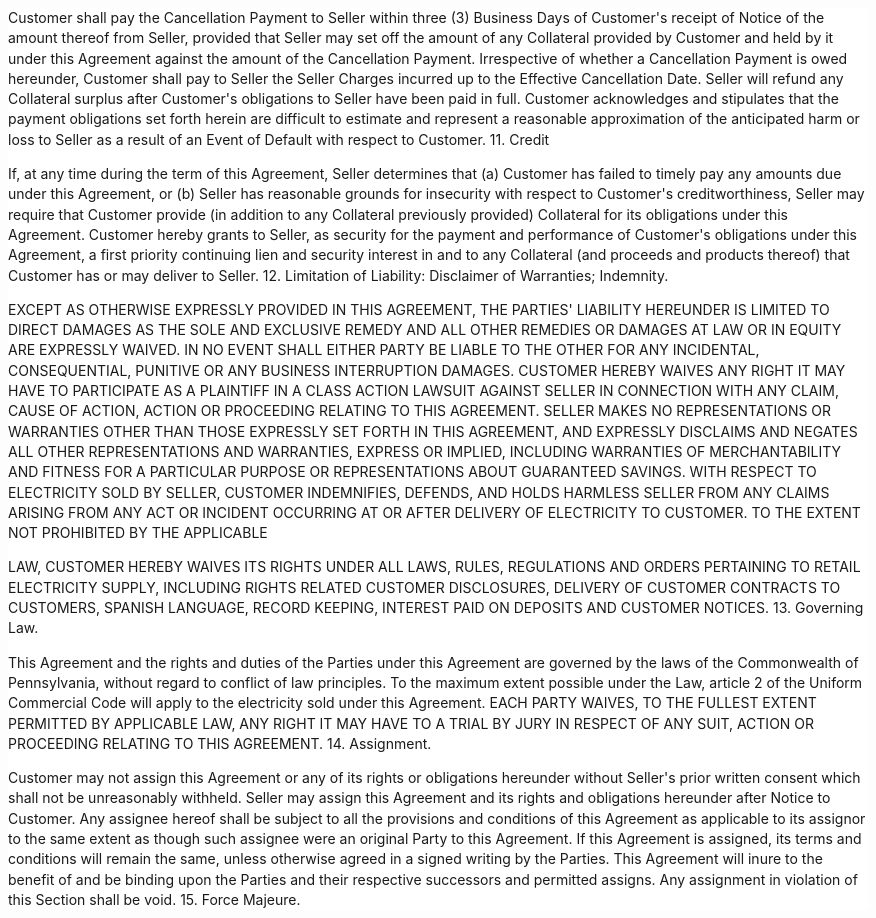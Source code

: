Customer shall pay the Cancellation Payment to Seller within three (3) Business Days of Customer's receipt of Notice of the amount thereof from Seller, provided that Seller may set off the amount of any Collateral provided by Customer and held by it under this Agreement against the amount of the Cancellation Payment. Irrespective of whether a Cancellation Payment is owed hereunder, Customer shall pay to Seller the Seller Charges incurred up to the Effective Cancellation Date. Seller will refund any Collateral surplus after Customer's obligations to Seller have been paid in full. Customer acknowledges and stipulates that the payment obligations set forth herein are difficult to estimate and represent a reasonable approximation of the anticipated harm or loss to Seller as a result of an Event of Default with respect to Customer.
11. Credit

If, at any time during the term of this Agreement, Seller determines that (a) Customer has failed to timely pay any amounts due under this Agreement, or (b) Seller has reasonable grounds for insecurity with respect to Customer's creditworthiness, Seller may require that Customer provide (in addition to any Collateral previously provided) Collateral for its obligations under this Agreement. Customer hereby grants to Seller, as security for the payment and performance of Customer's obligations under this Agreement, a first priority continuing lien and security interest in and to any Collateral (and proceeds and products thereof) that Customer has or may deliver to Seller.
12. Limitation of Liability: Disclaimer of Warranties; Indemnity.

EXCEPT AS OTHERWISE EXPRESSLY PROVIDED IN THIS AGREEMENT, THE PARTIES' LIABILITY HEREUNDER IS LIMITED TO DIRECT DAMAGES AS THE SOLE AND EXCLUSIVE REMEDY AND ALL OTHER REMEDIES OR DAMAGES AT LAW OR IN EQUITY ARE EXPRESSLY WAIVED. IN NO EVENT SHALL EITHER PARTY BE LIABLE TO THE OTHER FOR ANY INCIDENTAL, CONSEQUENTIAL, PUNITIVE OR ANY BUSINESS INTERRUPTION DAMAGES. CUSTOMER HEREBY WAIVES ANY RIGHT IT MAY HAVE TO PARTICIPATE AS A PLAINTIFF IN A CLASS ACTION LAWSUIT AGAINST SELLER IN CONNECTION WITH ANY CLAIM, CAUSE OF ACTION, ACTION OR PROCEEDING RELATING TO THIS AGREEMENT. SELLER MAKES NO REPRESENTATIONS OR WARRANTIES OTHER THAN THOSE EXPRESSLY SET FORTH IN THIS AGREEMENT, AND EXPRESSLY DISCLAIMS AND NEGATES ALL OTHER REPRESENTATIONS AND WARRANTIES, EXPRESS OR IMPLIED, INCLUDING WARRANTIES OF MERCHANTABILITY AND FITNESS FOR A PARTICULAR PURPOSE OR REPRESENTATIONS ABOUT GUARANTEED SAVINGS. WITH RESPECT TO ELECTRICITY SOLD BY SELLER, CUSTOMER INDEMNIFIES, DEFENDS, AND HOLDS HARMLESS SELLER FROM ANY CLAIMS ARISING FROM ANY ACT OR INCIDENT OCCURRING AT OR AFTER DELIVERY OF ELECTRICITY TO CUSTOMER. TO THE EXTENT NOT PROHIBITED BY THE APPLICABLE

LAW, CUSTOMER HEREBY WAIVES ITS RIGHTS UNDER ALL LAWS, RULES, REGULATIONS AND ORDERS PERTAINING TO RETAIL ELECTRICITY SUPPLY, INCLUDING RIGHTS RELATED CUSTOMER DISCLOSURES, DELIVERY OF CUSTOMER CONTRACTS TO CUSTOMERS, SPANISH LANGUAGE, RECORD KEEPING, INTEREST PAID ON DEPOSITS AND CUSTOMER NOTICES.
13. Governing Law.

This Agreement and the rights and duties of the Parties under this Agreement are governed by the laws of the Commonwealth of Pennsylvania, without regard to conflict of law principles. To the maximum extent possible under the Law, article 2 of the Uniform Commercial Code will apply to the electricity sold under this Agreement. EACH PARTY WAIVES, TO THE FULLEST EXTENT PERMITTED BY APPLICABLE LAW, ANY RIGHT IT MAY HAVE TO A TRIAL BY JURY IN RESPECT OF ANY SUIT, ACTION OR PROCEEDING RELATING TO THIS AGREEMENT.
14. Assignment.

Customer may not assign this Agreement or any of its rights or obligations hereunder without Seller's prior written consent which shall not be unreasonably withheld. Seller may assign this Agreement and its rights and obligations hereunder after Notice to Customer. Any assignee hereof shall be subject to all the provisions and conditions of this Agreement as applicable to its assignor to the same extent as though such assignee were an original Party to this Agreement. If this Agreement is assigned, its terms and conditions will remain the same, unless otherwise agreed in a signed writing by the Parties. This Agreement will inure to the benefit of and be binding upon the Parties and their respective successors and permitted assigns. Any assignment in violation of this Section shall be void.
15. Force Majeure.
